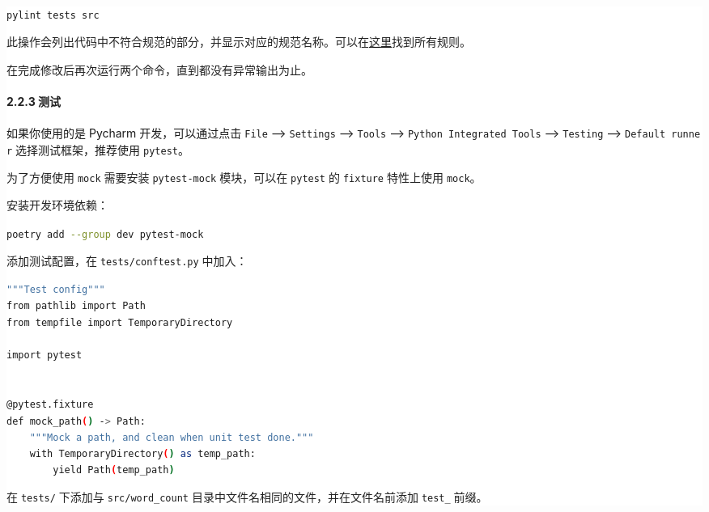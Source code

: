 ```bash
pylint tests src
```

<font style="color:rgba(0, 0, 0, 0.87);">此操作会列出代码中不符合规范的部分，并显示对应的规范名称。可以在</font>[<font style="color:rgba(0, 0, 0, 0.87);">这里</font>](https://pylint.readthedocs.io/en/latest/technical_reference/features.html)<font style="color:rgba(0, 0, 0, 0.87);">找到所有规则。</font>

<font style="color:rgba(0, 0, 0, 0.87);">在完成修改后再次运行两个命令，直到都没有异常输出为止。</font>

#### <font style="color:rgba(0, 0, 0, 0.87);">2.2.3 测试</font>
如果你使用的是 Pycharm 开发，可以通过点击 `File` --> `Settings` --> `Tools` --> `Python Integrated Tools` --> `Testing` --> `Default runner` 选择测试框架，推荐使用 `pytest`。

<font style="color:rgba(0, 0, 0, 0.87);">为了方便使用</font><font style="color:rgba(0, 0, 0, 0.87);"> </font>`mock`<font style="color:rgba(0, 0, 0, 0.87);"> </font><font style="color:rgba(0, 0, 0, 0.87);">需要安装</font><font style="color:rgba(0, 0, 0, 0.87);"> </font>`pytest-mock`<font style="color:rgba(0, 0, 0, 0.87);"> </font><font style="color:rgba(0, 0, 0, 0.87);">模块，可以在</font><font style="color:rgba(0, 0, 0, 0.87);"> </font>`pytest`<font style="color:rgba(0, 0, 0, 0.87);"> </font><font style="color:rgba(0, 0, 0, 0.87);">的</font><font style="color:rgba(0, 0, 0, 0.87);"> </font>`fixture`<font style="color:rgba(0, 0, 0, 0.87);"> </font><font style="color:rgba(0, 0, 0, 0.87);">特性上使用</font><font style="color:rgba(0, 0, 0, 0.87);"> </font>`mock`<font style="color:rgba(0, 0, 0, 0.87);">。</font>

<font style="color:rgba(0, 0, 0, 0.87);">安装开发环境依赖：</font>

```bash
poetry add --group dev pytest-mock
```

<font style="color:rgba(0, 0, 0, 0.87);">添加测试配置，在</font><font style="color:rgba(0, 0, 0, 0.87);"> </font>`tests/conftest.py`<font style="color:rgba(0, 0, 0, 0.87);"> </font><font style="color:rgba(0, 0, 0, 0.87);">中加入：</font>

```bash
"""Test config"""
from pathlib import Path
from tempfile import TemporaryDirectory

import pytest


@pytest.fixture
def mock_path() -> Path:
    """Mock a path, and clean when unit test done."""
    with TemporaryDirectory() as temp_path:
        yield Path(temp_path)
```

<font style="color:rgba(0, 0, 0, 0.87);">在</font><font style="color:rgba(0, 0, 0, 0.87);"> </font>`tests/`<font style="color:rgba(0, 0, 0, 0.87);"> </font><font style="color:rgba(0, 0, 0, 0.87);">下添加与</font><font style="color:rgba(0, 0, 0, 0.87);"> </font>`src/word_count`<font style="color:rgba(0, 0, 0, 0.87);"> </font><font style="color:rgba(0, 0, 0, 0.87);">目录中文件名相同的文件，并在文件名前添加</font><font style="color:rgba(0, 0, 0, 0.87);"> </font>`test_`<font style="color:rgba(0, 0, 0, 0.87);"> </font><font style="color:rgba(0, 0, 0, 0.87);">前缀。</font>
